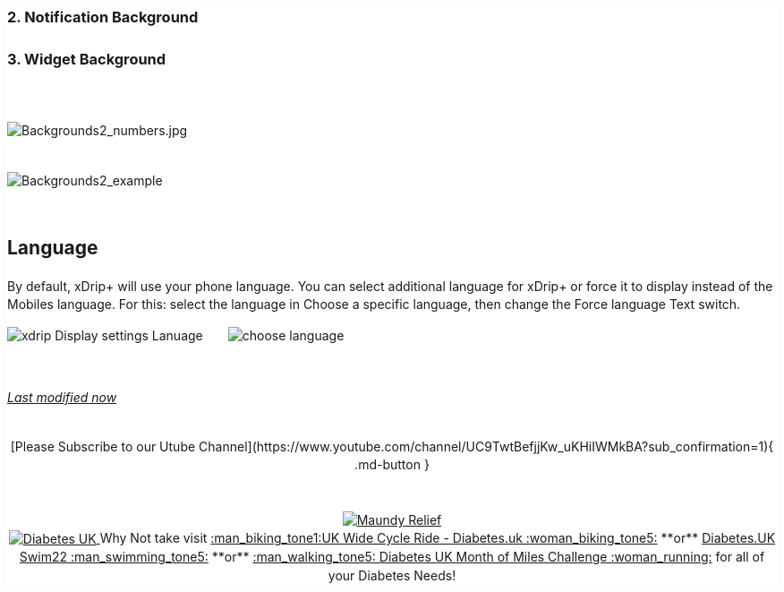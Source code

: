 ### 2. Notification Background<br>

### 3. Widget Background
<br><br>
<img width="400" height="Auto" border="0" align="center"  src="https://github.com/user-attachments/assets/d0d7349f-2f9f-43d2-b69b-df8975ea0ed8" title="Backgrounds2_numbers.jpg"/></a>
<br><br>

<img width="400" height="Auto" border="0" align="center"  src="https://github.com/user-attachments/assets/57a715e6-f17b-44ff-b182-23c9ce9a0dea" title="Backgrounds2_example"/></a>
<br><br>


##  Language

By default, xDrip+ will use your phone language. You can select additional language for xDrip+ or force it to display instead of the Mobiles language. For this: select the language in Choose a specific language, then change the Force language Text switch.<br>

<img width="300" height="Auto" border="0" align="center"  src="https://github.com/user-attachments/assets/0f96ea56-2dee-42e9-a057-d8833669f975" title="xdrip Display settings Lanuage"/></a>&emsp;&emsp;<img width="300" height="Auto" border="0" align="center"  src="https://github.com/user-attachments/assets/1c8438fb-c828-496f-9062-1d525a7e6e6b" title="choose language"/></a>
<br>

<br>


[*Last modified now*](https://github.com/NightscoutFoundation/xDrip/releases)

<br>


<center>
[Please Subscribe to our Utube Channel](https://www.youtube.com/channel/UC9TwtBefjjKw_uKHiIWMkBA?sub_confirmation=1){ .md-button } </center><br><br>


<a href="https://maundyrelief.org.uk/" target="_blank">
 <center> <img width="300" height="auto" border="0" align="center"  src="https://github.com/user-attachments/assets/585dd221-4f22-4e83-978d-3eedb39d3ca9" title="Maundy Relief"/>

<br>
<a href="https://www.diabetes.org.uk/" target="_blank">
 <center> <img width="auto" height="auto" border="0" align="center"  src="https://github.com/user-attachments/assets/21b87537-f1fa-4e01-904c-132085884544" title="Diabetes UK"/>
</a>               Why Not take visit <a href="https://www.diabetes.org.uk/support-us/fundraise/fundraising-events/pedal-for-progress" target="_blank">  :man_biking_tone1:UK Wide Cycle Ride - Diabetes.uk :woman_biking_tone5:</a> **or** <a href="https://swim22.diabetes.org.uk/?fbclid=IwAR3XSygKTkbU7l_Xgu88WU3Q3EYFrFoAj1STvQTVz_6X-xthmjqOUWMTiww" target="_blank">Diabetes.UK Swim22 :man_swimming_tone5:</a> **or** <a href="https://www.diabetes.org.uk/support-us/fundraise/fundraising-events/60-miles-challenge" target="_blank">:man_walking_tone5: Diabetes UK Month of Miles Challenge :woman_running:</a> for all of your Diabetes Needs!
</center>


 














